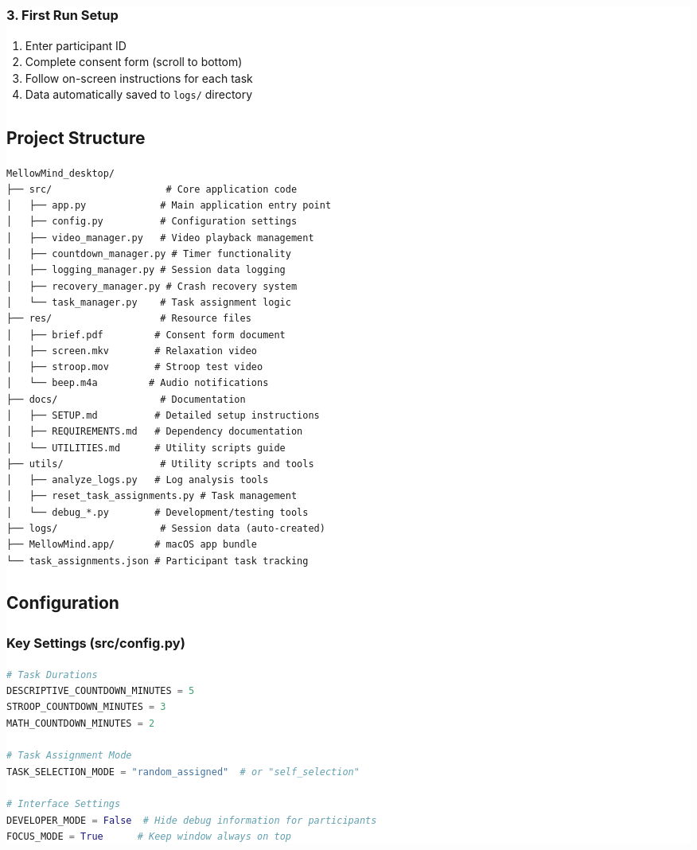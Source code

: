 ### 3. First Run Setup
1. Enter participant ID
2. Complete consent form (scroll to bottom)
3. Follow on-screen instructions for each task
4. Data automatically saved to `logs/` directory

## Project Structure

```
MellowMind_desktop/
├── src/                    # Core application code
│   ├── app.py             # Main application entry point
│   ├── config.py          # Configuration settings
│   ├── video_manager.py   # Video playback management
│   ├── countdown_manager.py # Timer functionality
│   ├── logging_manager.py # Session data logging
│   ├── recovery_manager.py # Crash recovery system
│   └── task_manager.py    # Task assignment logic
├── res/                   # Resource files
│   ├── brief.pdf         # Consent form document
│   ├── screen.mkv        # Relaxation video
│   ├── stroop.mov        # Stroop test video
│   └── beep.m4a         # Audio notifications
├── docs/                  # Documentation
│   ├── SETUP.md          # Detailed setup instructions
│   ├── REQUIREMENTS.md   # Dependency documentation
│   └── UTILITIES.md      # Utility scripts guide
├── utils/                 # Utility scripts and tools
│   ├── analyze_logs.py   # Log analysis tools
│   ├── reset_task_assignments.py # Task management
│   └── debug_*.py        # Development/testing tools
├── logs/                  # Session data (auto-created)
├── MellowMind.app/       # macOS app bundle
└── task_assignments.json # Participant task tracking
```

## Configuration

### Key Settings (src/config.py)
```python
# Task Durations
DESCRIPTIVE_COUNTDOWN_MINUTES = 5
STROOP_COUNTDOWN_MINUTES = 3
MATH_COUNTDOWN_MINUTES = 2

# Task Assignment Mode
TASK_SELECTION_MODE = "random_assigned"  # or "self_selection"

# Interface Settings
DEVELOPER_MODE = False  # Hide debug information for participants
FOCUS_MODE = True      # Keep window always on top
```
